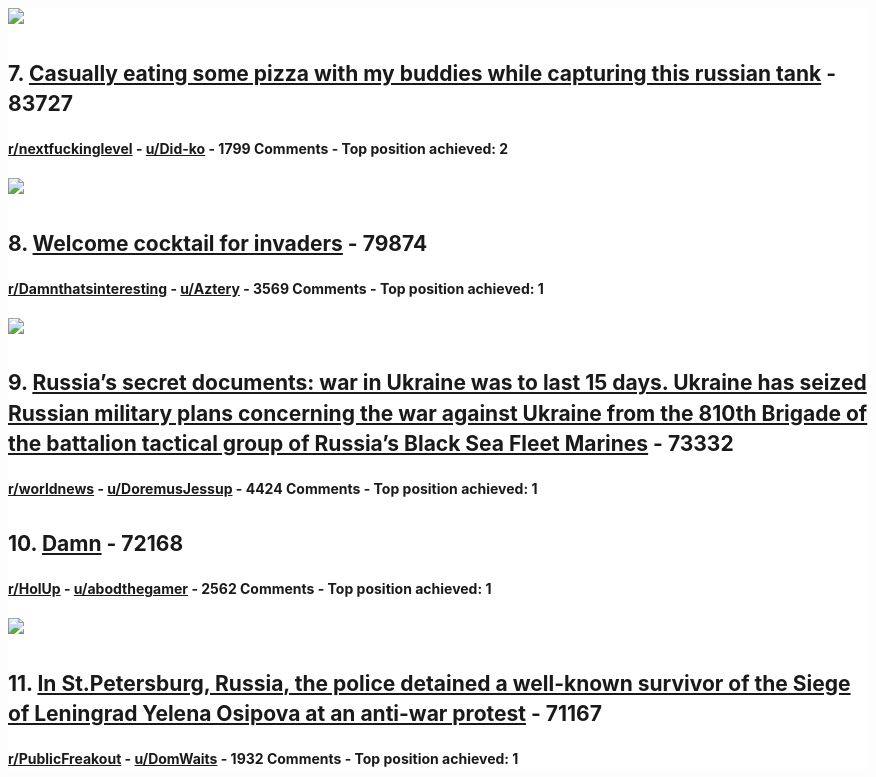 <a href="https://www.engadget.com/biden-wants-to-ban-advertising-targeted-toward-kids-052140748.html"><img src="https://b.thumbs.redditmedia.com/Bcw_CBNpjnJ8mz8cChLQN_SBiZjRCN6iLCW-r_XO69M.jpg"></img></a>

## 7. [Casually eating some pizza with my buddies while capturing this russian tank](http://reddit.com/r/nextfuckinglevel/comments/t53nbi/casually_eating_some_pizza_with_my_buddies_while/) - 83727
#### [r/nextfuckinglevel](http://reddit.com/r/nextfuckinglevel) - [u/Did-ko](http://reddit.com/u/Did-ko) - 1799 Comments - Top position achieved: 2

<a href="https://v.redd.it/b98kqodrwzk81"><img src="https://a.thumbs.redditmedia.com/W-NkEDdEf_IuQOsA_0LCbnIUoVP_daIKDwabYaVEE_0.jpg"></img></a>

## 8. [Welcome cocktail for invaders](http://reddit.com/r/Damnthatsinteresting/comments/t4x17l/welcome_cocktail_for_invaders/) - 79874
#### [r/Damnthatsinteresting](http://reddit.com/r/Damnthatsinteresting) - [u/Aztery](http://reddit.com/u/Aztery) - 3569 Comments - Top position achieved: 1

<a href="https://v.redd.it/1mq8d0ma3yk81"><img src="https://b.thumbs.redditmedia.com/wGv32drx7RZrWMtrtfYmC1Zra664gfpnAjOThLZL1Cw.jpg"></img></a>

## 9. [Russia’s secret documents: war in Ukraine was to last 15 days. Ukraine has seized Russian military plans concerning the war against Ukraine from the 810th Brigade of the battalion tactical group of Russia’s Black Sea Fleet Marines](http://reddit.com/r/worldnews/comments/t56xof/russias_secret_documents_war_in_ukraine_was_to/) - 73332
#### [r/worldnews](http://reddit.com/r/worldnews) - [u/DoremusJessup](http://reddit.com/u/DoremusJessup) - 4424 Comments - Top position achieved: 1

## 10. [Damn](http://reddit.com/r/HolUp/comments/t4s18e/damn/) - 72168
#### [r/HolUp](http://reddit.com/r/HolUp) - [u/abodthegamer](http://reddit.com/u/abodthegamer) - 2562 Comments - Top position achieved: 1

<a href="https://v.redd.it/2ed6hnhwhwk81"><img src="https://b.thumbs.redditmedia.com/M5UJqQnlQHiM_eXeAdb6WqzTBHzkw9AtSC812fZt1Xg.jpg"></img></a>

## 11. [In St.Petersburg, Russia, the police detained a well-known survivor of the Siege of Leningrad Yelena Osipova at an anti-war protest](http://reddit.com/r/PublicFreakout/comments/t57w8m/in_stpetersburg_russia_the_police_detained_a/) - 71167
#### [r/PublicFreakout](http://reddit.com/r/PublicFreakout) - [u/DomWaits](http://reddit.com/u/DomWaits) - 1932 Comments - Top position achieved: 1
